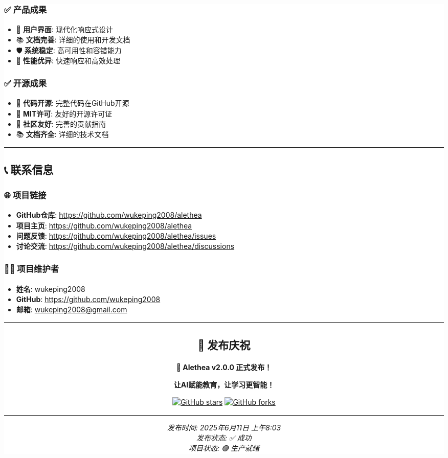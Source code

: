 ### ✅ 产品成果
- 🎨 **用户界面**: 现代化响应式设计
- 📚 **文档完善**: 详细的使用和开发文档
- 🛡️ **系统稳定**: 高可用性和容错能力
- 🚀 **性能优异**: 快速响应和高效处理

### ✅ 开源成果
- 📖 **代码开源**: 完整代码在GitHub开源
- 📄 **MIT许可**: 友好的开源许可证
- 🤝 **社区友好**: 完善的贡献指南
- 📚 **文档齐全**: 详细的技术文档

---

## 📞 联系信息

### 🌐 项目链接
- **GitHub仓库**: https://github.com/wukeping2008/alethea
- **项目主页**: https://github.com/wukeping2008/alethea
- **问题反馈**: https://github.com/wukeping2008/alethea/issues
- **讨论交流**: https://github.com/wukeping2008/alethea/discussions

### 👨‍💻 项目维护者
- **姓名**: wukeping2008
- **GitHub**: https://github.com/wukeping2008
- **邮箱**: wukeping2008@gmail.com

---

<div align="center">

## 🎊 发布庆祝

**🚀 Alethea v2.0.0 正式发布！**

**让AI赋能教育，让学习更智能！**

[![GitHub stars](https://img.shields.io/github/stars/wukeping2008/alethea.svg?style=social&label=Star)](https://github.com/wukeping2008/alethea/stargazers)
[![GitHub forks](https://img.shields.io/github/forks/wukeping2008/alethea.svg?style=social&label=Fork)](https://github.com/wukeping2008/alethea/network)

---

*发布时间: 2025年6月11日 上午8:03*  
*发布状态: ✅ 成功*  
*项目状态: 🟢 生产就绪*

</div>
